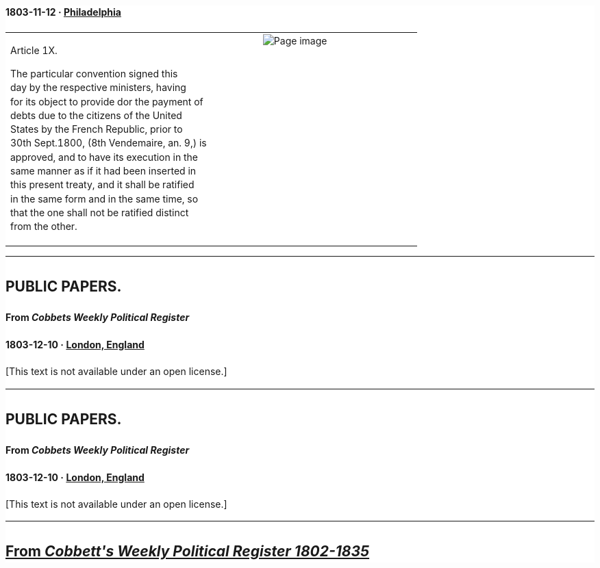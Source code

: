 #### 1803-11-12 &middot; [Philadelphia](http://dbpedia.org/resource/Philadelphia)

<table style="width: 100%;"><tr><td style="width: 50%">

  
  
Article 1X.  
  
The particular convention signed this  
day by the respective ministers, having  
for its object to provide dor the payment of  
debts due to the citizens of the United  
States by the French Republic, prior to  
30th Sept.1800, (8th Vendemaire, an. 9,) is  
approved, and to have its execution in the  
same manner as if it had been inserted in  
this present treaty, and it shall be ratified  
in the same form and in the same time, so  
that the one shall not be ratified distinct  
from the other.
</td><td style="width: 50%; max-height: 75%; margin: auto; display: block;">
<img alt="Page image" src="https://iiif.archive.org/image/iiif/2/sim_repository-and-ladies-weekly-museum_1803-11-12_3_46%2Fsim_repository-and-ladies-weekly-museum_1803-11-12_3_46_jp2.zip%2Fsim_repository-and-ladies-weekly-museum_1803-11-12_3_46_jp2%2Fsim_repository-and-ladies-weekly-museum_1803-11-12_3_46_0006.jp2/pct:4.009433962264151,30.789707187222714,25.68134171907757,16.459627329192546/600,/0/default.jpg"/>
</td>
</tr></table>

---

## PUBLIC PAPERS.

#### From _Cobbets Weekly Political Register_

#### 1803-12-10 &middot; [London, England](http://dbpedia.org/resource/London)

[This text is not available under an open license.]

---

## PUBLIC PAPERS.

#### From _Cobbets Weekly Political Register_

#### 1803-12-10 &middot; [London, England](http://dbpedia.org/resource/London)

[This text is not available under an open license.]

---

## [From _Cobbett's Weekly Political Register 1802-1835_](https://archive.org/details/sim_cobbetts-weekly-political-register_1803-12-17_4_24/page/n24/mode/1up?view=theater)
